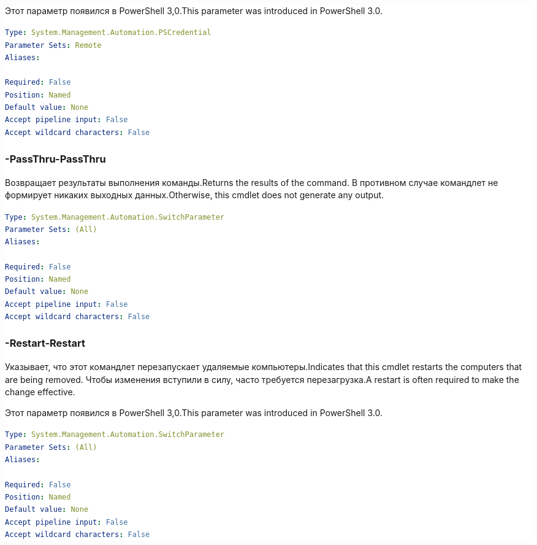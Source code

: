 <span data-ttu-id="951a1-156">Этот параметр появился в PowerShell 3,0.</span><span class="sxs-lookup"><span data-stu-id="951a1-156">This parameter was introduced in PowerShell 3.0.</span></span>

```yaml
Type: System.Management.Automation.PSCredential
Parameter Sets: Remote
Aliases:

Required: False
Position: Named
Default value: None
Accept pipeline input: False
Accept wildcard characters: False
```

### <span data-ttu-id="951a1-157">-PassThru</span><span class="sxs-lookup"><span data-stu-id="951a1-157">-PassThru</span></span>

<span data-ttu-id="951a1-158">Возвращает результаты выполнения команды.</span><span class="sxs-lookup"><span data-stu-id="951a1-158">Returns the results of the command.</span></span> <span data-ttu-id="951a1-159">В противном случае командлет не формирует никаких выходных данных.</span><span class="sxs-lookup"><span data-stu-id="951a1-159">Otherwise, this cmdlet does not generate any output.</span></span>

```yaml
Type: System.Management.Automation.SwitchParameter
Parameter Sets: (All)
Aliases:

Required: False
Position: Named
Default value: None
Accept pipeline input: False
Accept wildcard characters: False
```

### <span data-ttu-id="951a1-160">-Restart</span><span class="sxs-lookup"><span data-stu-id="951a1-160">-Restart</span></span>

<span data-ttu-id="951a1-161">Указывает, что этот командлет перезапускает удаляемые компьютеры.</span><span class="sxs-lookup"><span data-stu-id="951a1-161">Indicates that this cmdlet restarts the computers that are being removed.</span></span> <span data-ttu-id="951a1-162">Чтобы изменения вступили в силу, часто требуется перезагрузка.</span><span class="sxs-lookup"><span data-stu-id="951a1-162">A restart is often required to make the change effective.</span></span>

<span data-ttu-id="951a1-163">Этот параметр появился в PowerShell 3,0.</span><span class="sxs-lookup"><span data-stu-id="951a1-163">This parameter was introduced in PowerShell 3.0.</span></span>

```yaml
Type: System.Management.Automation.SwitchParameter
Parameter Sets: (All)
Aliases:

Required: False
Position: Named
Default value: None
Accept pipeline input: False
Accept wildcard characters: False
```
